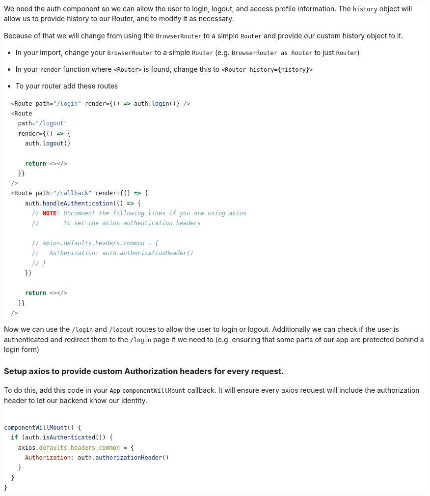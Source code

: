 We need the auth component so we can allow the user to login, logout, and access
profile information. The `history` object will allow us to provide history to
our Router, and to modify it as necessary.

Because of that we will change from using the `BrowserRouter` to a simple
`Router` and provide our custom history object to it.

- In your import, change your `BrowserRouter` to a simple `Router` (e.g.
  `BrowserRouter as Router` to just `Router`)

- In your `render` function where `<Router>` is found, change this to
  `<Router history={history}>`

- To your router add these routes

```javascript
  <Route path="/login" render={() => auth.login()} />
  <Route
    path="/logout"
    render={() => {
      auth.logout()

      return <></>
    }}
  />
  <Route path="/callback" render={() => {
      auth.handleAuthentication(() => {
        // NOTE: Uncomment the following lines if you are using axios
        //       to set the axios authentication headers

        // axios.defaults.headers.common = {
        //   Authorization: auth.authorizationHeader()
        // }
      })

      return <></>
    }}
  />
```

Now we can use the `/login` and `/logout` routes to allow the user to login or
logout. Additionally we can check if the user is authenticated and redirect them
to the `/login` page if we need to (e.g. ensuring that some parts of our app are
protected behind a login form)

### Setup axios to provide custom Authorization headers for every request.

To do this, add this code in your `App` `componentWillMount` callback. It will
ensure every axios request will include the authorization header to let our
backend know our identity.

```javascript

componentWillMount() {
  if (auth.isAuthenticated()) {
    axios.defaults.headers.common = {
      Authorization: auth.authorizationHeader()
    }
  }
}
```
